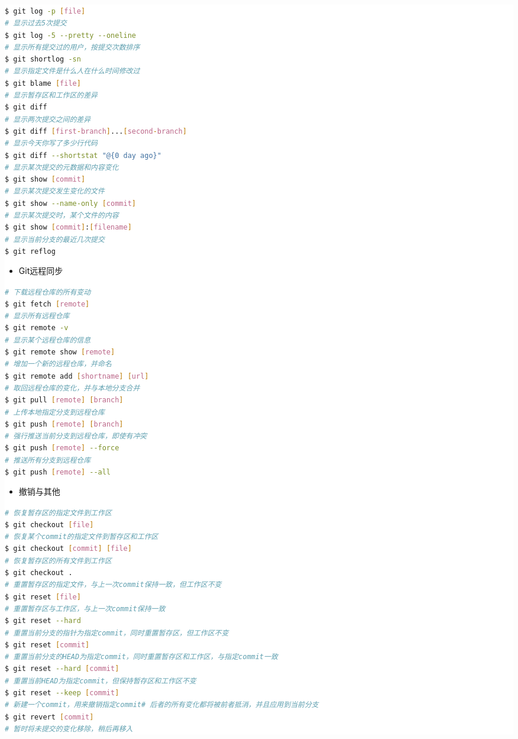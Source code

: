 ```Bash
$ git log -p [file]
# 显示过去5次提交
$ git log -5 --pretty --oneline
# 显示所有提交过的用户，按提交次数排序
$ git shortlog -sn
# 显示指定文件是什么人在什么时间修改过
$ git blame [file]
# 显示暂存区和工作区的差异
$ git diff
# 显示两次提交之间的差异
$ git diff [first-branch]...[second-branch]
# 显示今天你写了多少行代码
$ git diff --shortstat "@{0 day ago}"
# 显示某次提交的元数据和内容变化
$ git show [commit]
# 显示某次提交发生变化的文件
$ git show --name-only [commit]
# 显示某次提交时，某个文件的内容
$ git show [commit]:[filename]
# 显示当前分支的最近几次提交
$ git reflog
```

- Git远程同步
```Bash
# 下载远程仓库的所有变动
$ git fetch [remote]
# 显示所有远程仓库
$ git remote -v
# 显示某个远程仓库的信息
$ git remote show [remote]
# 增加一个新的远程仓库，并命名
$ git remote add [shortname] [url]
# 取回远程仓库的变化，并与本地分支合并
$ git pull [remote] [branch]
# 上传本地指定分支到远程仓库
$ git push [remote] [branch]
# 强行推送当前分支到远程仓库，即使有冲突
$ git push [remote] --force
# 推送所有分支到远程仓库
$ git push [remote] --all
```

- 撤销与其他
```Bash
# 恢复暂存区的指定文件到工作区
$ git checkout [file]
# 恢复某个commit的指定文件到暂存区和工作区
$ git checkout [commit] [file]
# 恢复暂存区的所有文件到工作区
$ git checkout .
# 重置暂存区的指定文件，与上一次commit保持一致，但工作区不变
$ git reset [file]
# 重置暂存区与工作区，与上一次commit保持一致
$ git reset --hard
# 重置当前分支的指针为指定commit，同时重置暂存区，但工作区不变
$ git reset [commit]
# 重置当前分支的HEAD为指定commit，同时重置暂存区和工作区，与指定commit一致
$ git reset --hard [commit]
# 重置当前HEAD为指定commit，但保持暂存区和工作区不变
$ git reset --keep [commit]
# 新建一个commit，用来撤销指定commit# 后者的所有变化都将被前者抵消，并且应用到当前分支
$ git revert [commit]
# 暂时将未提交的变化移除，稍后再移入
```